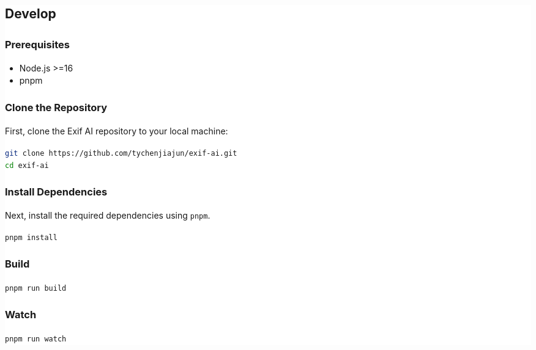 ## Develop

### Prerequisites

- Node.js >=16
- pnpm

### Clone the Repository

First, clone the Exif AI repository to your local machine:

```bash
git clone https://github.com/tychenjiajun/exif-ai.git
cd exif-ai
```

### Install Dependencies

Next, install the required dependencies using `pnpm`.

```bash
pnpm install
```

### Build

```bash
pnpm run build
```

### Watch

```bash
pnpm run watch
```
